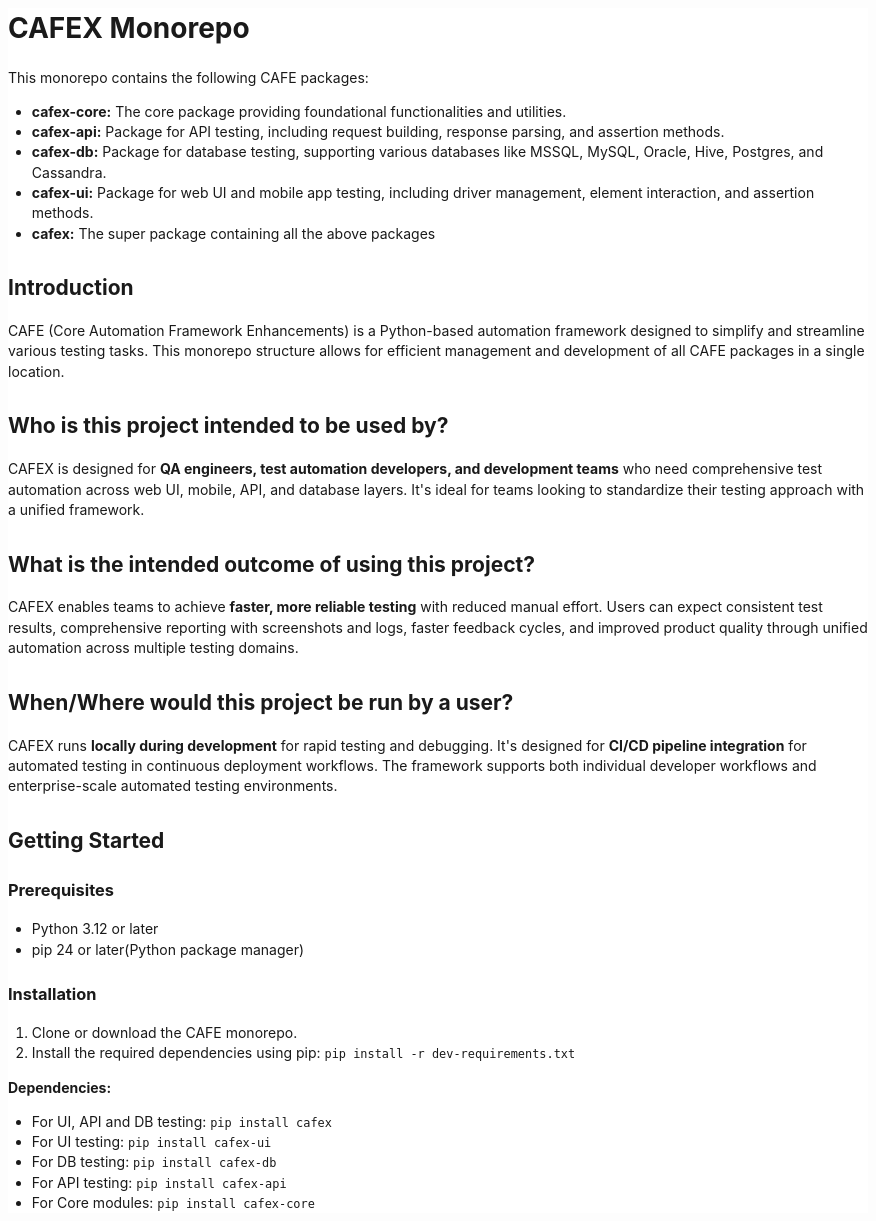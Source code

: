 # CAFEX Monorepo

This monorepo contains the following CAFE packages:

- **cafex-core:** The core package providing foundational functionalities and utilities.
- **cafex-api:** Package for API testing, including request building, response parsing, and assertion methods.
- **cafex-db:** Package for database testing, supporting various databases like MSSQL, MySQL, Oracle, Hive, Postgres, and Cassandra.
- **cafex-ui:** Package for web UI and mobile app testing, including driver management, element interaction, and assertion methods.
- **cafex:** The super package containing all the above packages

## Introduction

CAFE (Core Automation Framework Enhancements) is a Python-based automation framework designed to simplify and streamline various testing tasks. This monorepo structure allows for efficient management and development of all CAFE packages in a single location.

## Who is this project intended to be used by?

CAFEX is designed for **QA engineers, test automation developers, and development teams** who need comprehensive test automation across web UI, mobile, API, and database layers. It's ideal for teams looking to standardize their testing approach with a unified framework.

## What is the intended outcome of using this project?

CAFEX enables teams to achieve **faster, more reliable testing** with reduced manual effort. Users can expect consistent test results, comprehensive reporting with screenshots and logs, faster feedback cycles, and improved product quality through unified automation across multiple testing domains.

## When/Where would this project be run by a user?

CAFEX runs **locally during development** for rapid testing and debugging. It's designed for **CI/CD pipeline integration** for automated testing in continuous deployment workflows. The framework supports both individual developer workflows and enterprise-scale automated testing environments.

## Getting Started

### Prerequisites

- Python 3.12 or later
- pip 24 or later(Python package manager)

### Installation

1. Clone or download the CAFE monorepo.
2. Install the required dependencies using pip: ```pip install -r dev-requirements.txt```

**Dependencies:**
- For UI, API and DB testing: `pip install cafex`
- For UI testing: `pip install cafex-ui`
- For DB testing: `pip install cafex-db`
- For API testing: `pip install cafex-api`
- For Core modules: `pip install cafex-core`
